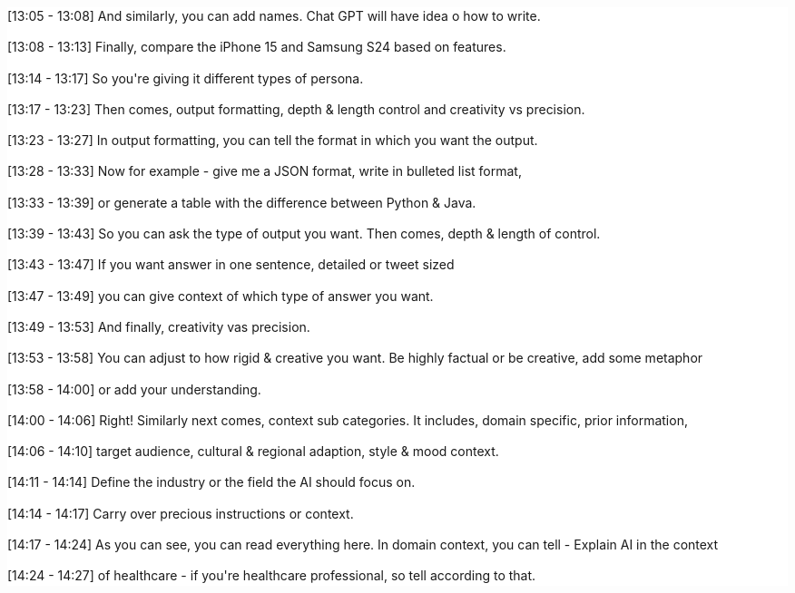 [13:05 - 13:08]
And similarly, you can add names. Chat GPT will have idea o how to write.

[13:08 - 13:13]
Finally, compare the iPhone 15 and Samsung S24 based on features.

[13:14 - 13:17]
So you're giving it different types of persona.

[13:17 - 13:23]
Then comes, output formatting, depth & length control and creativity vs precision.

[13:23 - 13:27]
In output formatting, you can tell the format in which you want the output.

[13:28 - 13:33]
Now for example - give me a JSON format, write in bulleted list format,

[13:33 - 13:39]
or generate a table with the difference between Python & Java.

[13:39 - 13:43]
So you can ask the type of output you want. Then comes, depth & length of control.

[13:43 - 13:47]
If you want answer in one sentence, detailed or tweet sized

[13:47 - 13:49]
you can give context of which type of answer you want.

[13:49 - 13:53]
And finally, creativity vas precision.

[13:53 - 13:58]
You can adjust to how rigid & creative you want. Be highly factual or be creative, add some metaphor

[13:58 - 14:00]
or add your understanding.

[14:00 - 14:06]
Right! Similarly next comes, context sub categories. It includes, domain specific, prior information,

[14:06 - 14:10]
target audience, cultural & regional adaption, style & mood context.

[14:11 - 14:14]
Define the industry or the field the AI should focus on.

[14:14 - 14:17]
Carry over precious instructions or context.

[14:17 - 14:24]
As you can see, you can read everything here. In domain context, you can tell - Explain AI in the context

[14:24 - 14:27]
of healthcare - if you're healthcare professional, so tell according to that.
